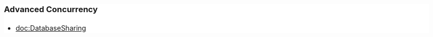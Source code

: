 ### Advanced Concurrency

- <doc:DatabaseSharing>


[demo apps]: https://github.com/groue/GRDB.swift/tree/master/Documentation/DemoApps
[`SQLITE_BUSY`]: https://www.sqlite.org/rescode.html#busy
[RxGRDB]: https://github.com/RxSwiftCommunity/RxGRDB
[demo applications]: https://github.com/groue/GRDB.swift/tree/master/Documentation/DemoApps
